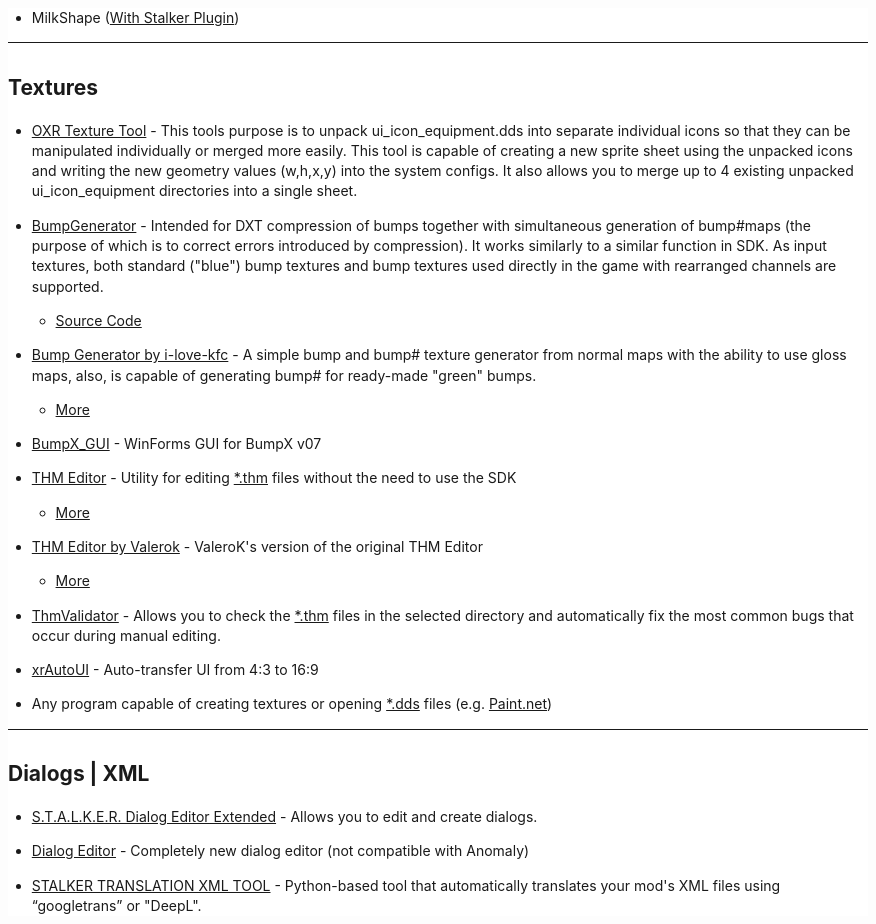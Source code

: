 - MilkShape ([With Stalker Plugin](https://disk.yandex.ru/d/q04vZyXIgRA9U))

___

## Textures

- [OXR Texture Tool](https://github.com/revolucas/OXR-Texture-Tool) - This tools purpose is to unpack ui_icon_equipment.dds into separate individual icons so that they can be manipulated individually or merged more easily. This tool is capable of creating a new sprite sheet using the unpacked icons and writing the new geometry values (w,h,x,y) into the system configs. It also allows you to merge up to 4 existing unpacked ui_icon_equipment directories into a single sheet.

- [BumpGenerator](https://sharedby.blomp.com/MT4WEx) - Intended for DXT compression of bumps together with simultaneous generation of bump#maps (the purpose of which is to correct errors introduced by compression). It works similarly to a similar function in SDK. As input textures, both standard ("blue") bump textures and bump textures used directly in the game with rearranged channels are supported.
  - [Source Code](https://github.com/gunslingermod/BumpGenerator)

- [Bump Generator by i-love-kfc](https://gitlab.com/i-love-kfc/bump-generator) - A simple bump and bump# texture generator from normal maps with the ability to use gloss maps, also, is capable of generating bump# for ready-made "green" bumps.
  - [More](modding-tools-textures/bump-generator.md)

- [BumpX_GUI](https://github.com/PiratBuildov/BumpX_GUI) - WinForms GUI for BumpX v07

- [THM Editor](https://gitlab.com/i-love-kfc/thm-editor/) - Utility for editing [*.thm](../file-formats/textures/thm.md) files without the need to use the SDK
  - [More](modding-tools-textures/thm-editor-by-i-love-kfc.md)

- [THM Editor by Valerok](https://github.com/VaIeroK/THM-Editor) - ValeroK's version of the original THM Editor
  - [More](modding-tools-textures/thm-editor-by-valerok.md)

- [ThmValidator](https://sharedby.blomp.com/tnT8vj) - Allows you to check the [*.thm](../file-formats/textures/thm.md) files in the selected directory and automatically fix the most common bugs that occur during manual editing.

- [xrAutoUI](https://cdn.discordapp.com/attachments/978593574893535274/1083798175896326206/xrAutoUI.exe) - Auto-transfer UI from 4:3 to 16:9

- Any program capable of creating textures or opening [*.dds](../file-formats/textures/dds.md) files (e.g. [Paint.net](https://www.getpaint.net/))

___

## Dialogs | XML

- [S.T.A.L.K.E.R. Dialog Editor Extended](https://www.moddb.com/mods/call-of-chernobyl/addons/stalker-dialog-editor-extended-german) - Allows you to edit and create dialogs.

- [Dialog Editor](https://github.com/rayofhope-dev/dialog-editor) - Completely new dialog editor (not compatible with Anomaly)

- [STALKER TRANSLATION XML TOOL](https://www.moddb.com/mods/stalker-anomaly/addons/stalker-translation-xml-tool) - Python-based tool that automatically translates your mod's XML files using “googletrans” or "DeepL".
